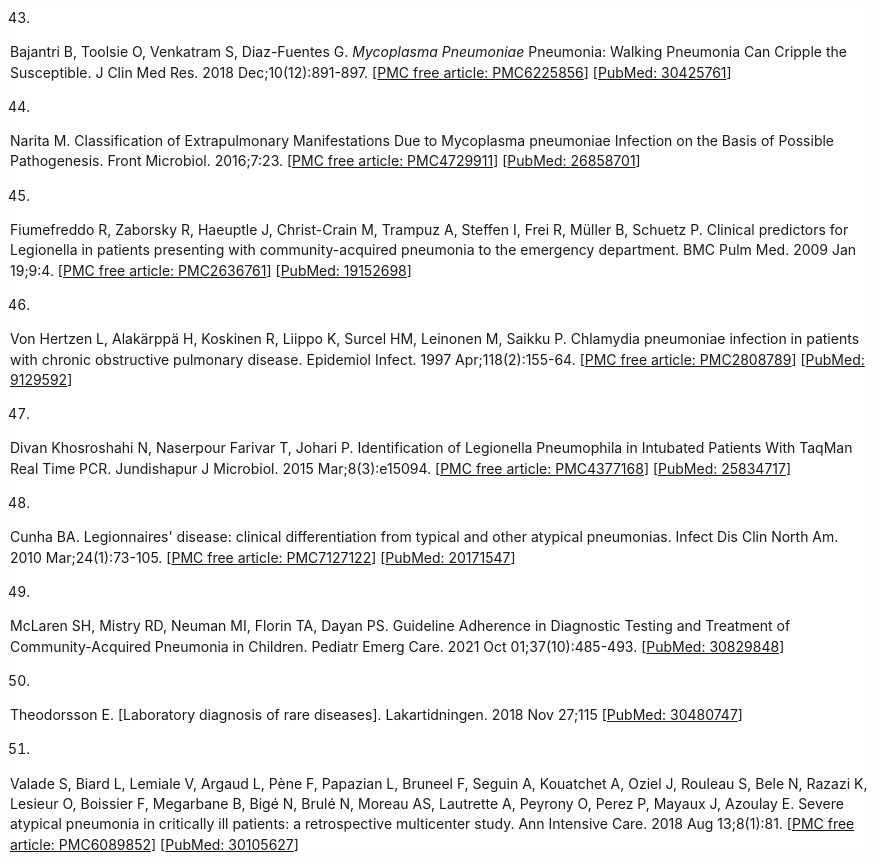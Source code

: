 43.
    

Bajantri B, Toolsie O, Venkatram S, Diaz-Fuentes G. _Mycoplasma Pneumoniae_ Pneumonia: Walking Pneumonia Can Cripple the Susceptible. J Clin Med Res. 2018 Dec;10(12):891-897. [[PMC free article: PMC6225856](/pmc/articles/PMC6225856/)] [[PubMed: 30425761](https://pubmed.ncbi.nlm.nih.gov/30425761)]

44.
    

Narita M. Classification of Extrapulmonary Manifestations Due to Mycoplasma pneumoniae Infection on the Basis of Possible Pathogenesis. Front Microbiol. 2016;7:23. [[PMC free article: PMC4729911](/pmc/articles/PMC4729911/)] [[PubMed: 26858701](https://pubmed.ncbi.nlm.nih.gov/26858701)]

45.
    

Fiumefreddo R, Zaborsky R, Haeuptle J, Christ-Crain M, Trampuz A, Steffen I, Frei R, Müller B, Schuetz P. Clinical predictors for Legionella in patients presenting with community-acquired pneumonia to the emergency department. BMC Pulm Med. 2009 Jan 19;9:4. [[PMC free article: PMC2636761](/pmc/articles/PMC2636761/)] [[PubMed: 19152698](https://pubmed.ncbi.nlm.nih.gov/19152698)]

46.
    

Von Hertzen L, Alakärppä H, Koskinen R, Liippo K, Surcel HM, Leinonen M, Saikku P. Chlamydia pneumoniae infection in patients with chronic obstructive pulmonary disease. Epidemiol Infect. 1997 Apr;118(2):155-64. [[PMC free article: PMC2808789](/pmc/articles/PMC2808789/)] [[PubMed: 9129592](https://pubmed.ncbi.nlm.nih.gov/9129592)]

47.
    

Divan Khosroshahi N, Naserpour Farivar T, Johari P. Identification of Legionella Pneumophila in Intubated Patients With TaqMan Real Time PCR. Jundishapur J Microbiol. 2015 Mar;8(3):e15094. [[PMC free article: PMC4377168](/pmc/articles/PMC4377168/)] [[PubMed: 25834717](https://pubmed.ncbi.nlm.nih.gov/25834717)]

48.
    

Cunha BA. Legionnaires' disease: clinical differentiation from typical and other atypical pneumonias. Infect Dis Clin North Am. 2010 Mar;24(1):73-105. [[PMC free article: PMC7127122](/pmc/articles/PMC7127122/)] [[PubMed: 20171547](https://pubmed.ncbi.nlm.nih.gov/20171547)]

49.
    

McLaren SH, Mistry RD, Neuman MI, Florin TA, Dayan PS. Guideline Adherence in Diagnostic Testing and Treatment of Community-Acquired Pneumonia in Children. Pediatr Emerg Care. 2021 Oct 01;37(10):485-493. [[PubMed: 30829848](https://pubmed.ncbi.nlm.nih.gov/30829848)]

50.
    

Theodorsson E. [Laboratory diagnosis of rare diseases]. Lakartidningen. 2018 Nov 27;115 [[PubMed: 30480747](https://pubmed.ncbi.nlm.nih.gov/30480747)]

51.
    

Valade S, Biard L, Lemiale V, Argaud L, Pène F, Papazian L, Bruneel F, Seguin A, Kouatchet A, Oziel J, Rouleau S, Bele N, Razazi K, Lesieur O, Boissier F, Megarbane B, Bigé N, Brulé N, Moreau AS, Lautrette A, Peyrony O, Perez P, Mayaux J, Azoulay E. Severe atypical pneumonia in critically ill patients: a retrospective multicenter study. Ann Intensive Care. 2018 Aug 13;8(1):81. [[PMC free article: PMC6089852](/pmc/articles/PMC6089852/)] [[PubMed: 30105627](https://pubmed.ncbi.nlm.nih.gov/30105627)]
